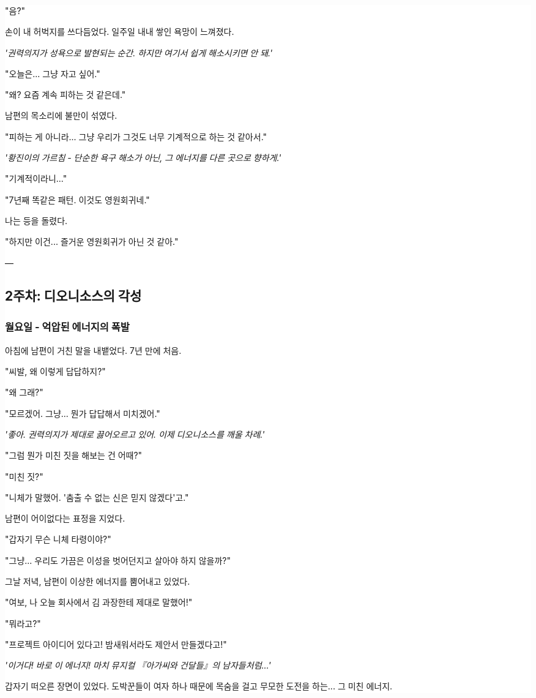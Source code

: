 "음?"

손이 내 허벅지를 쓰다듬었다. 일주일 내내 쌓인 욕망이 느껴졌다.

*'권력의지가 성욕으로 발현되는 순간. 하지만 여기서 쉽게 해소시키면 안 돼.'*

"오늘은... 그냥 자고 싶어."

"왜? 요즘 계속 피하는 것 같은데."

남편의 목소리에 불만이 섞였다.

"피하는 게 아니라... 그냥 우리가 그것도 너무 기계적으로 하는 것 같아서."

*'황진이의 가르침 - 단순한 욕구 해소가 아닌, 그 에너지를 다른 곳으로 향하게.'*

"기계적이라니..."

"7년째 똑같은 패턴. 이것도 영원회귀네."

나는 등을 돌렸다.

"하지만 이건... 즐거운 영원회귀가 아닌 것 같아."

―

## 2주차: 디오니소스의 각성

### 월요일 - 억압된 에너지의 폭발

아침에 남편이 거친 말을 내뱉었다. 7년 만에 처음.

"씨발, 왜 이렇게 답답하지?"

"왜 그래?"

"모르겠어. 그냥... 뭔가 답답해서 미치겠어."

*'좋아. 권력의지가 제대로 끓어오르고 있어. 이제 디오니소스를 깨울 차례.'*

"그럼 뭔가 미친 짓을 해보는 건 어때?"

"미친 짓?"

"니체가 말했어. '춤출 수 없는 신은 믿지 않겠다'고."

남편이 어이없다는 표정을 지었다.

"갑자기 무슨 니체 타령이야?"

"그냥... 우리도 가끔은 이성을 벗어던지고 살아야 하지 않을까?"

그날 저녁, 남편이 이상한 에너지를 뿜어내고 있었다.

"여보, 나 오늘 회사에서 김 과장한테 제대로 말했어!"

"뭐라고?"

"프로젝트 아이디어 있다고! 밤새워서라도 제안서 만들겠다고!"

*'이거다! 바로 이 에너지! 마치 뮤지컬 『아가씨와 건달들』의 남자들처럼...'*

갑자기 떠오른 장면이 있었다. 도박꾼들이 여자 하나 때문에 목숨을 걸고 무모한 도전을 하는... 그 미친 에너지.

